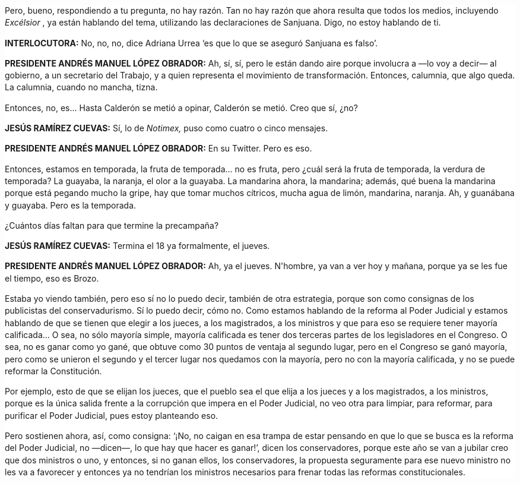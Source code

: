 Pero, bueno, respondiendo a tu pregunta, no hay razón. Tan no hay razón que
ahora resulta que todos los medios, incluyendo _Excélsior_ , ya están hablando
del tema, utilizando las declaraciones de Sanjuana. Digo, no estoy hablando de
ti.

**INTERLOCUTORA:** No, no, no, dice Adriana Urrea ‘es que lo que se aseguró
Sanjuana es falso’.

**PRESIDENTE ANDRÉS MANUEL LÓPEZ OBRADOR:** Ah, sí, sí, pero le están dando
aire porque involucra a —lo voy a decir— al gobierno, a un secretario del
Trabajo, y a quien representa el movimiento de transformación. Entonces,
calumnia, que algo queda. La calumnia, cuando no mancha, tizna.

Entonces, no, es… Hasta Calderón se metió a opinar, Calderón se metió. Creo
que sí, ¿no?

**JESÚS RAMÍREZ CUEVAS:** Sí, lo de _Notimex,_ puso como cuatro o cinco
mensajes.

**PRESIDENTE ANDRÉS MANUEL LÓPEZ OBRADOR:** En su Twitter. Pero es eso.

Entonces, estamos en temporada, la fruta de temporada… no es fruta, pero ¿cuál
será la fruta de temporada, la verdura de temporada? La guayaba, la naranja,
el olor a la guayaba. La mandarina ahora, la mandarina; además, qué buena la
mandarina porque está pegando mucho la gripe, hay que tomar muchos cítricos,
mucha agua de limón, mandarina, naranja. Ah, y guanábana y guayaba. Pero es la
temporada.

¿Cuántos días faltan para que termine la precampaña?

**JESÚS RAMÍREZ CUEVAS:** Termina el 18 ya formalmente, el jueves.

**PRESIDENTE ANDRÉS MANUEL LÓPEZ OBRADOR:** Ah, ya el jueves. N'hombre, ya van
a ver hoy y mañana, porque ya se les fue el tiempo, eso es Brozo.

Estaba yo viendo también, pero eso sí no lo puedo decir, también de otra
estrategia, porque son como consignas de los publicistas del conservadurismo.
Sí lo puedo decir, cómo no. Como estamos hablando de la reforma al Poder
Judicial y estamos hablando de que se tienen que elegir a los jueces, a los
magistrados, a los ministros y que para eso se requiere tener mayoría
calificada… O sea, no sólo mayoría simple, mayoría calificada es tener dos
terceras partes de los legisladores en el Congreso. O sea, no es ganar como yo
gané, que obtuve como 30 puntos de ventaja al segundo lugar, pero en el
Congreso se ganó mayoría, pero como se unieron el segundo y el tercer lugar
nos quedamos con la mayoría, pero no con la mayoría calificada, y no se puede
reformar la Constitución.

Por ejemplo, esto de que se elijan los jueces, que el pueblo sea el que elija
a los jueces y a los magistrados, a los ministros, porque es la única salida
frente a la corrupción que impera en el Poder Judicial, no veo otra para
limpiar, para reformar, para purificar el Poder Judicial, pues estoy
planteando eso.

Pero sostienen ahora, así, como consigna: ‘¡No, no caigan en esa trampa de
estar pensando en que lo que se busca es la reforma del Poder Judicial, no
—dicen—, lo que hay que hacer es ganar!’, dicen los conservadores, porque este
año se van a jubilar creo que dos ministros o uno, y entonces, si no ganan
ellos, los conservadores, la propuesta seguramente para ese nuevo ministro no
les va a favorecer y entonces ya no tendrían los ministros necesarios para
frenar todas las reformas constitucionales.
